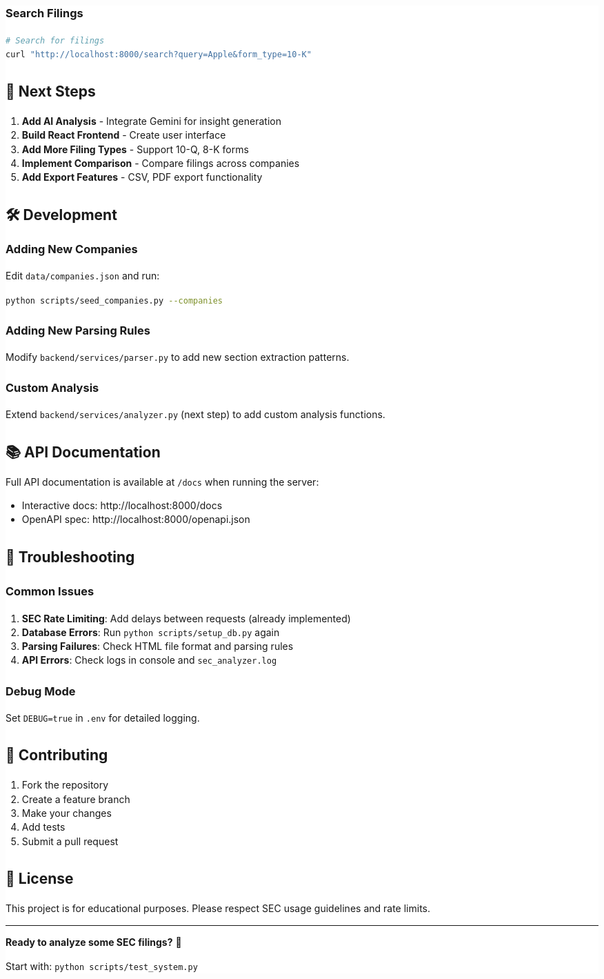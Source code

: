 ### Search Filings
```bash
# Search for filings
curl "http://localhost:8000/search?query=Apple&form_type=10-K"
```

## 🔄 Next Steps

1. **Add AI Analysis** - Integrate Gemini for insight generation
2. **Build React Frontend** - Create user interface
3. **Add More Filing Types** - Support 10-Q, 8-K forms
4. **Implement Comparison** - Compare filings across companies
5. **Add Export Features** - CSV, PDF export functionality

## 🛠️ Development

### Adding New Companies
Edit `data/companies.json` and run:
```bash
python scripts/seed_companies.py --companies
```

### Adding New Parsing Rules
Modify `backend/services/parser.py` to add new section extraction patterns.

### Custom Analysis
Extend `backend/services/analyzer.py` (next step) to add custom analysis functions.

## 📚 API Documentation

Full API documentation is available at `/docs` when running the server:
- Interactive docs: http://localhost:8000/docs
- OpenAPI spec: http://localhost:8000/openapi.json

## 🐛 Troubleshooting

### Common Issues
1. **SEC Rate Limiting**: Add delays between requests (already implemented)
2. **Database Errors**: Run `python scripts/setup_db.py` again
3. **Parsing Failures**: Check HTML file format and parsing rules
4. **API Errors**: Check logs in console and `sec_analyzer.log`

### Debug Mode
Set `DEBUG=true` in `.env` for detailed logging.

## 🤝 Contributing

1. Fork the repository
2. Create a feature branch
3. Make your changes
4. Add tests
5. Submit a pull request

## 📝 License

This project is for educational purposes. Please respect SEC usage guidelines and rate limits.

---

**Ready to analyze some SEC filings?** 🚀

Start with: `python scripts/test_system.py`